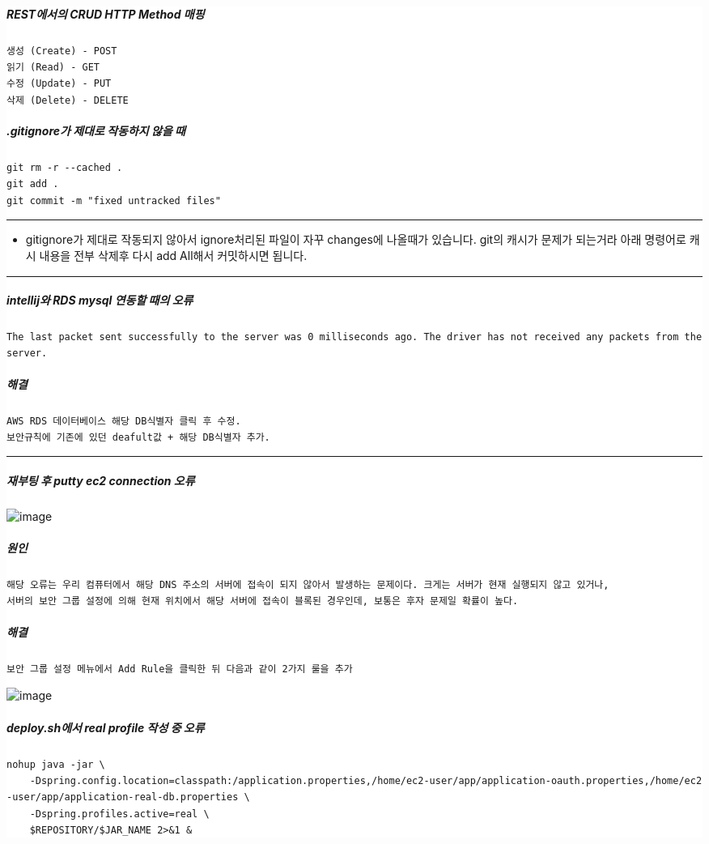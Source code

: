 ##### REST에서의 CRUD HTTP Method 매핑
```
생성 (Create) - POST
읽기 (Read) - GET
수정 (Update) - PUT
삭제 (Delete) - DELETE
```

##### .gitignore가 제대로 작동하지 않을 때
```
git rm -r --cached .
git add .
git commit -m "fixed untracked files"
```
---
- gitignore가 제대로 작동되지 않아서 ignore처리된 파일이 자꾸 changes에 나올때가 있습니다.
git의 캐시가 문제가 되는거라 아래 명령어로 캐시 내용을 전부 삭제후 다시 add All해서 커밋하시면 됩니다.
---

##### intellij와 RDS mysql 연동할 때의 오류
``
The last packet sent successfully to the server was 0 milliseconds ago. The driver has not received any packets from the server.
``

##### 해결
```
AWS RDS 데이터베이스 해당 DB식별자 클릭 후 수정.
보안규칙에 기존에 있던 deafult값 + 해당 DB식별자 추가.
```
---

##### 재부팅 후 putty ec2 connection 오류
![image](https://user-images.githubusercontent.com/49624922/71176782-f3037c80-22ad-11ea-87c5-f868e1f00a9c.png)

##### 원인
```
해당 오류는 우리 컴퓨터에서 해당 DNS 주소의 서버에 접속이 되지 않아서 발생하는 문제이다. 크게는 서버가 현재 실행되지 않고 있거나,
서버의 보안 그룹 설정에 의해 현재 위치에서 해당 서버에 접속이 블록된 경우인데, 보통은 후자 문제일 확률이 높다.
```
##### 해결
```
보안 그룹 설정 메뉴에서 Add Rule을 클릭한 뒤 다음과 같이 2가지 룰을 추가
```
![image](https://user-images.githubusercontent.com/49624922/71176985-5392b980-22ae-11ea-840a-b9e7fc9b5ada.png)


##### deploy.sh에서 real profile 작성 중 오류
```
nohup java -jar \
    -Dspring.config.location=classpath:/application.properties,/home/ec2-user/app/application-oauth.properties,/home/ec2-user/app/application-real-db.properties \
    -Dspring.profiles.active=real \
    $REPOSITORY/$JAR_NAME 2>&1 &
```
